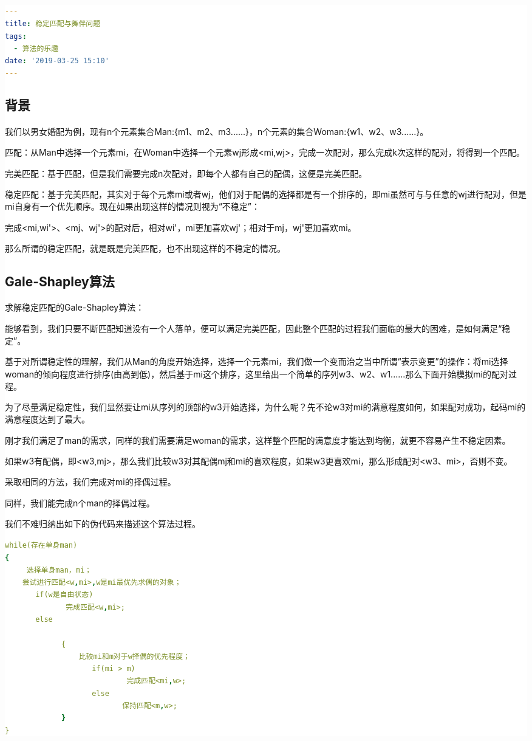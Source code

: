 ```yaml
---
title: 稳定匹配与舞伴问题
tags:
  - 算法的乐趣
date: '2019-03-25 15:10'
---
```


## 背景

我们以男女婚配为例，现有n个元素集合Man:{m1、m2、m3......}，n个元素的集合Woman:{w1、w2、w3......}。

匹配：从Man中选择一个元素mi，在Woman中选择一个元素wj形成<mi,wj>，完成一次配对，那么完成k次这样的配对，将得到一个匹配。

完美匹配：基于匹配，但是我们需要完成n次配对，即每个人都有自己的配偶，这便是完美匹配。

稳定匹配：基于完美匹配，其实对于每个元素mi或者wj，他们对于配偶的选择都是有一个排序的，即mi虽然可与与任意的wj进行配对，但是mi自身有一个优先顺序。现在如果出现这样的情况则视为“不稳定”：

完成<mi,wi'>、<mj、wj'>的配对后，相对wi'，mi更加喜欢wj'；相对于mj，wj'更加喜欢mi。

那么所谓的稳定匹配，就是既是完美匹配，也不出现这样的不稳定的情况。

## Gale-Shapley算法

求解稳定匹配的Gale-Shapley算法：

能够看到，我们只要不断匹配知道没有一个人落单，便可以满足完美匹配，因此整个匹配的过程我们面临的最大的困难，是如何满足“稳定”。

基于对所谓稳定性的理解，我们从Man的角度开始选择，选择一个元素mi，我们做一个变而治之当中所谓“表示变更”的操作：将mi选择woman的倾向程度进行排序(由高到低)，然后基于mi这个排序，这里给出一个简单的序列w3、w2、w1......那么下面开始模拟mi的配对过程。

为了尽量满足稳定性，我们显然要让mi从序列的顶部的w3开始选择，为什么呢？先不论w3对mi的满意程度如何，如果配对成功，起码mi的满意程度达到了最大。

刚才我们满足了man的需求，同样的我们需要满足woman的需求，这样整个匹配的满意度才能达到均衡，就更不容易产生不稳定因素。

如果w3有配偶，即<w3,mj>，那么我们比较w3对其配偶mj和mi的喜欢程度，如果w3更喜欢mi，那么形成配对<w3、mi>，否则不变。

采取相同的方法，我们完成对mi的择偶过程。

同样，我们能完成n个man的择偶过程。

我们不难归纳出如下的伪代码来描述这个算法过程。

```yaml
while(存在单身man)
{
     选择单身man，mi；
    尝试进行匹配<w,mi>,w是mi最优先求偶的对象；
       if(w是自由状态)
              完成匹配<w,mi>;
       else
              
             {
                 比较mi和m对于w择偶的优先程度；
                    if(mi > m)
                            完成匹配<mi,w>;
                    else
                           保持匹配<m,w>;
             } 
}
```
